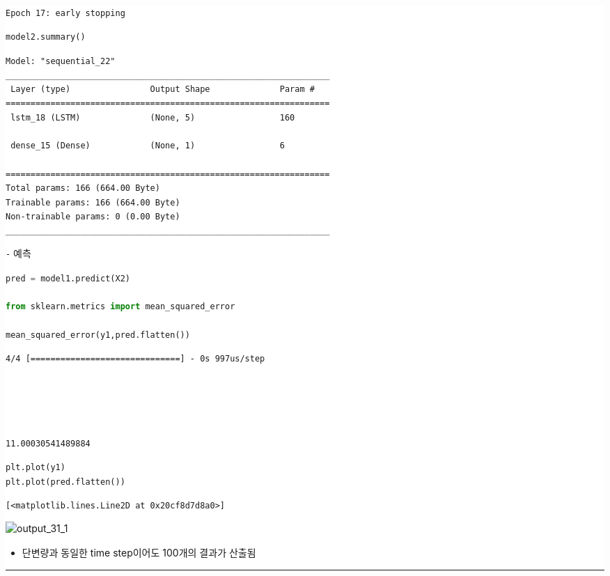     Epoch 17: early stopping
    


```python
model2.summary()
```

    Model: "sequential_22"
    _________________________________________________________________
     Layer (type)                Output Shape              Param #   
    =================================================================
     lstm_18 (LSTM)              (None, 5)                 160       
                                                                     
     dense_15 (Dense)            (None, 1)                 6         
                                                                     
    =================================================================
    Total params: 166 (664.00 Byte)
    Trainable params: 166 (664.00 Byte)
    Non-trainable params: 0 (0.00 Byte)
    _________________________________________________________________
    

`-` 예측


```python
pred = model1.predict(X2)

from sklearn.metrics import mean_squared_error

mean_squared_error(y1,pred.flatten())
```

    4/4 [==============================] - 0s 997us/step
    




    11.00030541489884




```python
plt.plot(y1)
plt.plot(pred.flatten())
```




    [<matplotlib.lines.Line2D at 0x20cf8d7d8a0>]




    
![output_31_1](https://github.com/lmw5153/lmw5153.github.io/assets/154956154/c26da877-c784-4cb9-9bbf-f0fa8e367dfd)

    


- 단변량과 동일한 time step이어도 100개의 결과가 산출됨

---
